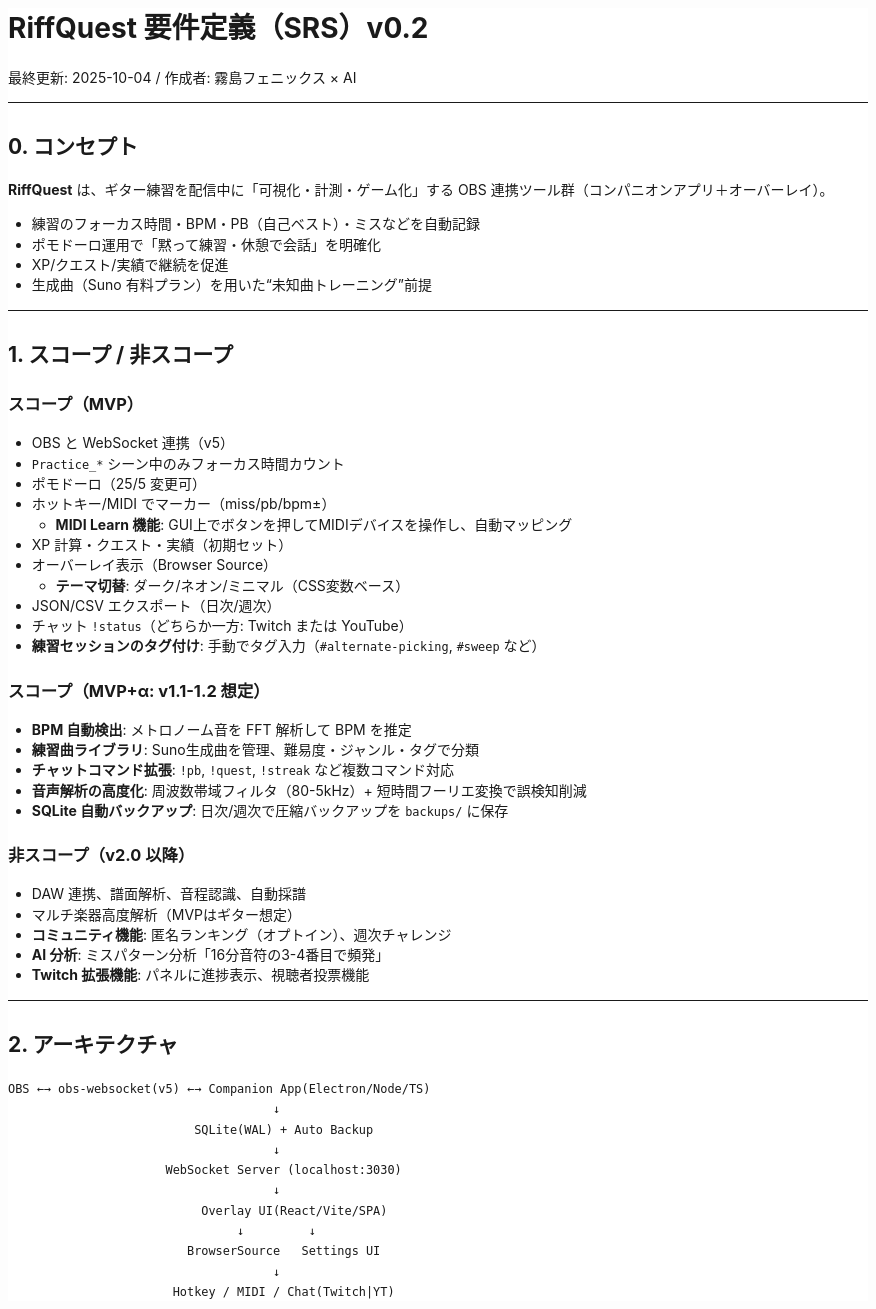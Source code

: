 # RiffQuest 要件定義（SRS）v0.2

最終更新: 2025-10-04 / 作成者: 霧島フェニックス × AI

---

## 0. コンセプト
**RiffQuest** は、ギター練習を配信中に「可視化・計測・ゲーム化」する OBS 連携ツール群（コンパニオンアプリ＋オーバーレイ）。
- 練習のフォーカス時間・BPM・PB（自己ベスト）・ミスなどを自動記録
- ポモドーロ運用で「黙って練習・休憩で会話」を明確化
- XP/クエスト/実績で継続を促進
- 生成曲（Suno 有料プラン）を用いた“未知曲トレーニング”前提

---

## 1. スコープ / 非スコープ
### スコープ（MVP）
- OBS と WebSocket 連携（v5）
- `Practice_*` シーン中のみフォーカス時間カウント
- ポモドーロ（25/5 変更可）
- ホットキー/MIDI でマーカー（miss/pb/bpm±）
  - **MIDI Learn 機能**: GUI上でボタンを押してMIDIデバイスを操作し、自動マッピング
- XP 計算・クエスト・実績（初期セット）
- オーバーレイ表示（Browser Source）
  - **テーマ切替**: ダーク/ネオン/ミニマル（CSS変数ベース）
- JSON/CSV エクスポート（日次/週次）
- チャット `!status`（どちらか一方: Twitch または YouTube）
- **練習セッションのタグ付け**: 手動でタグ入力（`#alternate-picking`, `#sweep` など）

### スコープ（MVP+α: v1.1-1.2 想定）
- **BPM 自動検出**: メトロノーム音を FFT 解析して BPM を推定
- **練習曲ライブラリ**: Suno生成曲を管理、難易度・ジャンル・タグで分類
- **チャットコマンド拡張**: `!pb`, `!quest`, `!streak` など複数コマンド対応
- **音声解析の高度化**: 周波数帯域フィルタ（80-5kHz）+ 短時間フーリエ変換で誤検知削減
- **SQLite 自動バックアップ**: 日次/週次で圧縮バックアップを `backups/` に保存

### 非スコープ（v2.0 以降）
- DAW 連携、譜面解析、音程認識、自動採譜
- マルチ楽器高度解析（MVPはギター想定）
- **コミュニティ機能**: 匿名ランキング（オプトイン）、週次チャレンジ
- **AI 分析**: ミスパターン分析「16分音符の3-4番目で頻発」
- **Twitch 拡張機能**: パネルに進捗表示、視聴者投票機能

---

## 2. アーキテクチャ
```
OBS ←→ obs-websocket(v5) ←→ Companion App(Electron/Node/TS)
                                     ↓
                          SQLite(WAL) + Auto Backup
                                     ↓
                      WebSocket Server (localhost:3030)
                                     ↓
                           Overlay UI(React/Vite/SPA)
                                ↓         ↓
                         BrowserSource   Settings UI
                                     ↓
                       Hotkey / MIDI / Chat(Twitch|YT)
```
